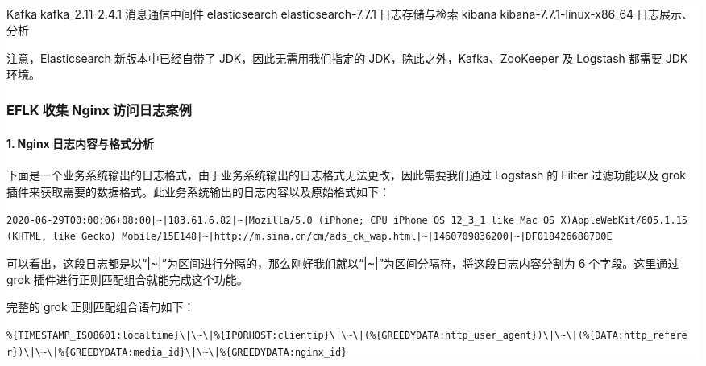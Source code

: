 <td data-org-content="Kafka" data-nodeid="15419">Kafka</td>
<td align="center" data-org-content="kafka_2.11-2.4.1" data-nodeid="15420">kafka_2.11-2.4.1</td>
<td data-org-content="消息通信中间件" data-nodeid="15421">消息通信中间件</td>
</tr>
<tr data-nodeid="15422">
<td data-org-content="elasticsearch" data-nodeid="15423">elasticsearch</td>
<td align="center" data-org-content="elasticsearch-7.7.1" data-nodeid="15424">elasticsearch-7.7.1</td>
<td data-org-content="日志存储与检索" data-nodeid="15425">日志存储与检索</td>
</tr>
<tr data-nodeid="15426">
<td data-org-content="kibana" data-nodeid="15427">kibana</td>
<td align="center" data-org-content="kibana-7.7.1-linux-x86_64" data-nodeid="15428">kibana-7.7.1-linux-x86_64</td>
<td data-org-content="日志展示、分析" data-nodeid="15429">日志展示、分析</td>
</tr>
</tbody>
</table>

<p data-nodeid="5434">注意，Elasticsearch 新版本中已经自带了 JDK，因此无需用我们指定的 JDK，除此之外，Kafka、ZooKeeper 及 Logstash 都需要 JDK 环境。</p>
<h3 data-nodeid="5435">EFLK 收集 Nginx 访问日志案例</h3>
<h4 data-nodeid="5436">1. Nginx 日志内容与格式分析</h4>
<p data-nodeid="5437">下面是一个业务系统输出的日志格式，由于业务系统输出的日志格式无法更改，因此需要我们通过 Logstash 的 Filter 过滤功能以及 grok 插件来获取需要的数据格式。此业务系统输出的日志内容以及原始格式如下：</p>
<pre class="lang-java" data-nodeid="17023"><code data-language="java"><span class="hljs-number">2020</span>-<span class="hljs-number">06</span>-<span class="hljs-number">29</span>T00:<span class="hljs-number">00</span>:<span class="hljs-number">06</span>+<span class="hljs-number">08</span>:<span class="hljs-number">00</span>|~|<span class="hljs-number">183.61</span>.<span class="hljs-number">6.82</span>|~|Mozilla/<span class="hljs-number">5.0</span> (iPhone; CPU iPhone OS <span class="hljs-number">12_3_1</span> like Mac OS X)AppleWebKit/<span class="hljs-number">605.1</span>.<span class="hljs-number">15</span> (KHTML, like Gecko) Mobile/<span class="hljs-number">15E148</span>|~|http:<span class="hljs-comment">//m.sina.cn/cm/ads_ck_wap.html|~|1460709836200|~|DF0184266887D0E</span>
</code></pre>


<p data-nodeid="19093">可以看出，这段日志都是以“|~|”为区间进行分隔的，那么刚好我们就以“|~|”为区间分隔符，将这段日志内容分割为 6 个字段。这里通过 grok 插件进行正则匹配组合就能完成这个功能。</p>
<p data-nodeid="19094">完整的 grok 正则匹配组合语句如下：</p>

<pre class="lang-java" data-nodeid="62053"><code data-language="java">%{TIMESTAMP_ISO8601:localtime}\|\~\|%{IPORHOST:clientip}\|\~\|(%{GREEDYDATA:http_user_agent})\|\~\|(%{DATA:http_referer})\|\~\|%{GREEDYDATA:media_id}\|\~\|%{GREEDYDATA:nginx_id}
</code></pre>















